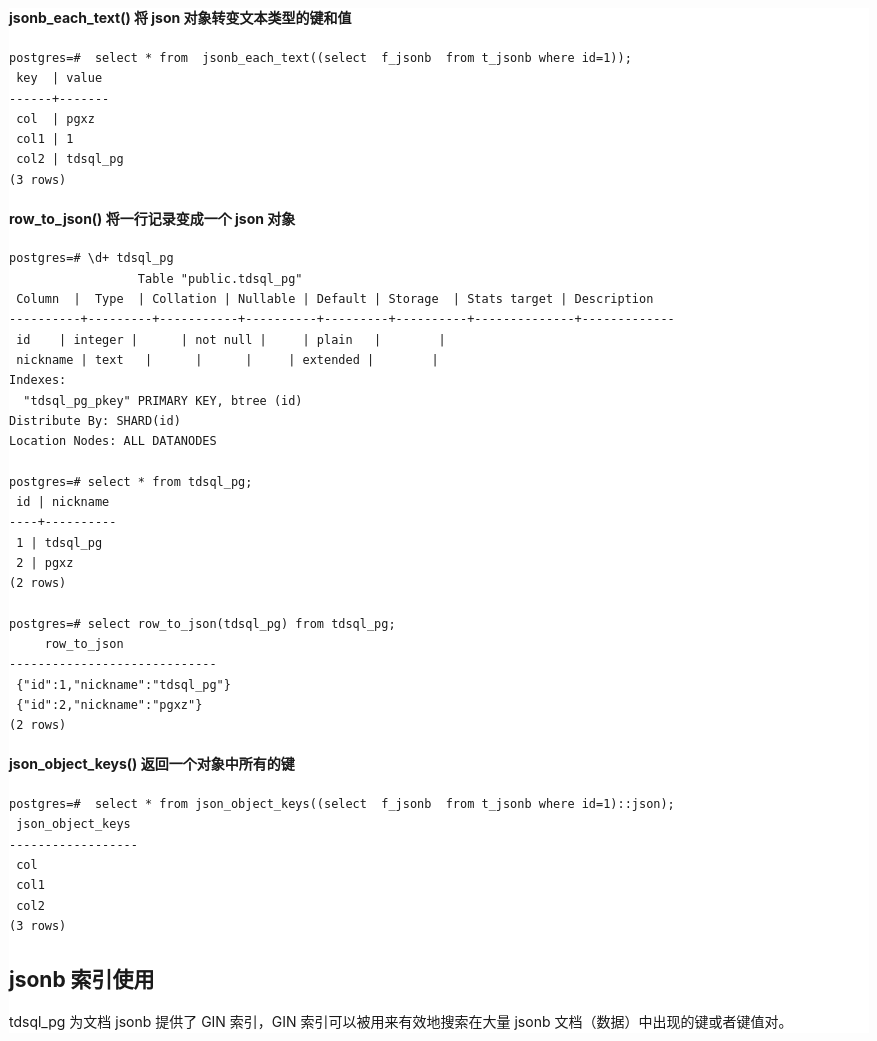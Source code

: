 #### jsonb_each_text() 将 json 对象转变文本类型的键和值
```
postgres=#  select * from  jsonb_each_text((select  f_jsonb  from t_jsonb where id=1)); 
 key  | value 
------+-------
 col  | pgxz
 col1 | 1
 col2 | tdsql_pg
(3 rows)
```

#### row_to_json() 将一行记录变成一个 json 对象
```
postgres=# \d+ tdsql_pg
                  Table "public.tdsql_pg"
 Column  |  Type  | Collation | Nullable | Default | Storage  | Stats target | Description 
----------+---------+-----------+----------+---------+----------+--------------+-------------
 id    | integer |      | not null |     | plain   |        | 
 nickname | text   |      |      |     | extended |        | 
Indexes:
  "tdsql_pg_pkey" PRIMARY KEY, btree (id)
Distribute By: SHARD(id)
Location Nodes: ALL DATANODES
 
postgres=# select * from tdsql_pg;
 id | nickname 
----+----------
 1 | tdsql_pg
 2 | pgxz
(2 rows)
 
postgres=# select row_to_json(tdsql_pg) from tdsql_pg;
     row_to_json     
-----------------------------
 {"id":1,"nickname":"tdsql_pg"}
 {"id":2,"nickname":"pgxz"}
(2 rows)
```

#### json_object_keys() 返回一个对象中所有的键
```
postgres=#  select * from json_object_keys((select  f_jsonb  from t_jsonb where id=1)::json); 
 json_object_keys 
------------------
 col
 col1
 col2
(3 rows)
```

## jsonb 索引使用
tdsql_pg 为文档 jsonb 提供了 GIN 索引，GIN 索引可以被用来有效地搜索在大量 jsonb 文档（数据）中出现的键或者键值对。
